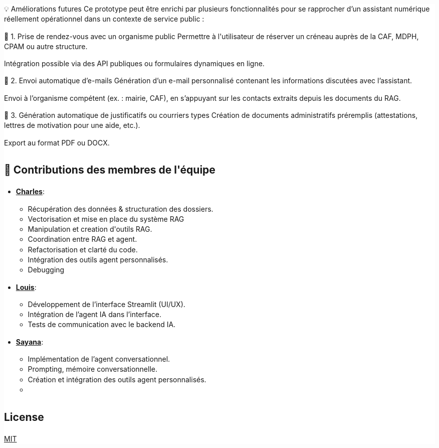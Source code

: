 💡 Améliorations futures
Ce prototype peut être enrichi par plusieurs fonctionnalités pour se rapprocher d’un assistant numérique réellement opérationnel dans un contexte de service public :

📆 1. Prise de rendez-vous avec un organisme public
Permettre à l'utilisateur de réserver un créneau auprès de la CAF, MDPH, CPAM ou autre structure.

Intégration possible via des API publiques ou formulaires dynamiques en ligne.

📧 2. Envoi automatique d’e-mails
Génération d’un e-mail personnalisé contenant les informations discutées avec l’assistant.

Envoi à l’organisme compétent (ex. : mairie, CAF), en s’appuyant sur les contacts extraits depuis les documents du RAG.

🧾 3. Génération automatique de justificatifs ou courriers types
Création de documents administratifs préremplis (attestations, lettres de motivation pour une aide, etc.).

Export au format PDF ou DOCX.

## 👥 Contributions des membres de l'équipe
- **[Charles](https://github.com/CpHeat)**:
  - Récupération des données & structuration des dossiers.
  - Vectorisation et mise en place du système RAG
  - Manipulation et creation d'outils RAG.
  - Coordination entre RAG et agent.
  - Refactorisation et clarté du code.
  - Intégration des outils agent personnalisés.
  - Debugging
    
- **[Louis](https://github.com/lougail)**: 
    - Développement de l’interface Streamlit (UI/UX).
    - Intégration de l’agent IA dans l’interface.
    - Tests de communication avec le backend IA.

- **[Sayana](https://github.com/sayana-project)**: 
    - Implémentation de l’agent conversationnel.
    - Prompting, mémoire conversationnelle.
    - Création et intégration des outils agent personnalisés.
    - 
## License

[MIT](https://choosealicense.com/licenses/mit/)

